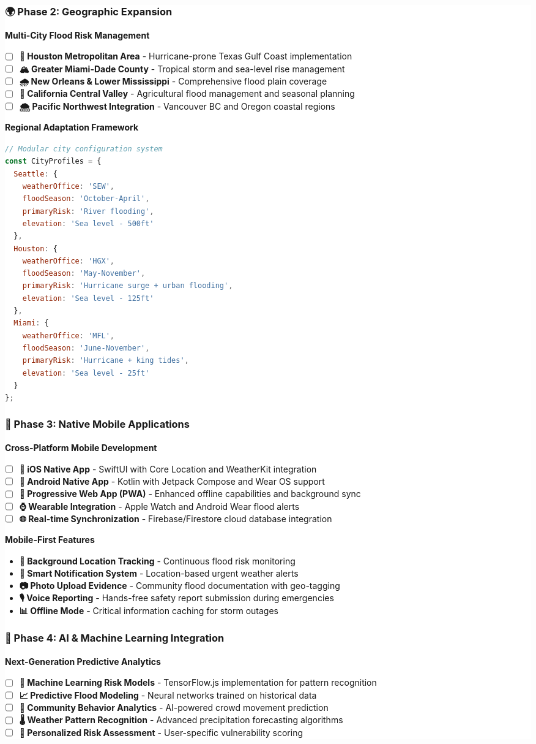 ### 🌍 Phase 2: Geographic Expansion
**Multi-City Flood Risk Management**
- [ ] **📍 Houston Metropolitan Area** - Hurricane-prone Texas Gulf Coast implementation
- [ ] **🏔️ Greater Miami-Dade County** - Tropical storm and sea-level rise management
- [ ] **🌧️ New Orleans & Lower Mississippi** - Comprehensive flood plain coverage
- [ ] **🌊 California Central Valley** - Agricultural flood management and seasonal planning
- [ ] **🌨️ Pacific Northwest Integration** - Vancouver BC and Oregon coastal regions

**Regional Adaptation Framework**
```javascript
// Modular city configuration system
const CityProfiles = {
  Seattle: {
    weatherOffice: 'SEW',
    floodSeason: 'October-April', 
    primaryRisk: 'River flooding',
    elevation: 'Sea level - 500ft'
  },
  Houston: {
    weatherOffice: 'HGX',
    floodSeason: 'May-November',
    primaryRisk: 'Hurricane surge + urban flooding',
    elevation: 'Sea level - 125ft'
  },
  Miami: {
    weatherOffice: 'MFL', 
    floodSeason: 'June-November',
    primaryRisk: 'Hurricane + king tides',
    elevation: 'Sea level - 25ft'
  }
};
```

### 📱 Phase 3: Native Mobile Applications
**Cross-Platform Mobile Development**
- [ ] **🍎 iOS Native App** - SwiftUI with Core Location and WeatherKit integration
- [ ] **🤖 Android Native App** - Kotlin with Jetpack Compose and Wear OS support
- [ ] **📱 Progressive Web App (PWA)** - Enhanced offline capabilities and background sync
- [ ] **⌚ Wearable Integration** - Apple Watch and Android Wear flood alerts
- [ ] **🌐 Real-time Synchronization** - Firebase/Firestore cloud database integration

**Mobile-First Features**
- **📍 Background Location Tracking** - Continuous flood risk monitoring
- **🔔 Smart Notification System** - Location-based urgent weather alerts
- **📷 Photo Upload Evidence** - Community flood documentation with geo-tagging
- **🎙️ Voice Reporting** - Hands-free safety report submission during emergencies
- **📊 Offline Mode** - Critical information caching for storm outages

### 🤖 Phase 4: AI & Machine Learning Integration
**Next-Generation Predictive Analytics**
- [ ] **🧠 Machine Learning Risk Models** - TensorFlow.js implementation for pattern recognition
- [ ] **📈 Predictive Flood Modeling** - Neural networks trained on historical data
- [ ] **🔮 Community Behavior Analytics** - AI-powered crowd movement prediction
- [ ] **🌡️ Weather Pattern Recognition** - Advanced precipitation forecasting algorithms
- [ ] **🎯 Personalized Risk Assessment** - User-specific vulnerability scoring

